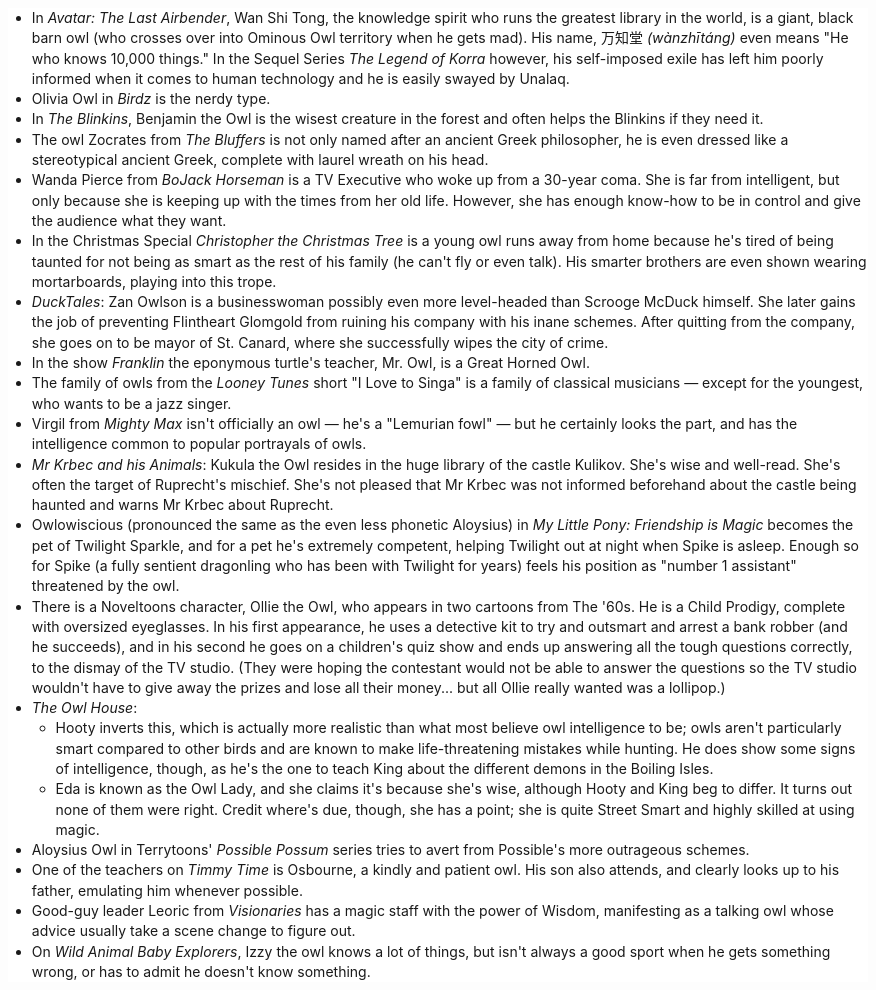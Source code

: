 -   In _Avatar: The Last Airbender_, Wan Shi Tong, the knowledge spirit who runs the greatest library in the world, is a giant, black barn owl (who crosses over into Ominous Owl territory when he gets mad). His name, 万知堂 _(wànzhītáng)_ even means "He who knows 10,000 things." In the Sequel Series _The Legend of Korra_ however, his self-imposed exile has left him poorly informed when it comes to human technology and he is easily swayed by Unalaq.
-   Olivia Owl in _Birdz_ is the nerdy type.
-   In _The Blinkins_, Benjamin the Owl is the wisest creature in the forest and often helps the Blinkins if they need it.
-   The owl Zocrates from _The Bluffers_ is not only named after an ancient Greek philosopher, he is even dressed like a stereotypical ancient Greek, complete with laurel wreath on his head.
-   Wanda Pierce from _BoJack Horseman_ is a TV Executive who woke up from a 30-year coma. She is far from intelligent, but only because she is keeping up with the times from her old life. However, she has enough know-how to be in control and give the audience what they want.
-   In the Christmas Special _Christopher the Christmas Tree_ is a young owl runs away from home because he's tired of being taunted for not being as smart as the rest of his family (he can't fly or even talk). His smarter brothers are even shown wearing mortarboards, playing into this trope.
-   _DuckTales_: Zan Owlson is a businesswoman possibly even more level-headed than Scrooge McDuck himself. She later gains the job of preventing Flintheart Glomgold from ruining his company with his inane schemes. After quitting from the company, she goes on to be mayor of St. Canard, where she successfully wipes the city of crime.
-   In the show _Franklin_ the eponymous turtle's teacher, Mr. Owl, is a Great Horned Owl.
-   The family of owls from the _Looney Tunes_ short "I Love to Singa" is a family of classical musicians — except for the youngest, who wants to be a jazz singer.
-   Virgil from _Mighty Max_ isn't officially an owl — he's a "Lemurian fowl" — but he certainly looks the part, and has the intelligence common to popular portrayals of owls.
-   _Mr Krbec and his Animals_: Kukula the Owl resides in the huge library of the castle Kulikov. She's wise and well-read. She's often the target of Ruprecht's mischief. She's not pleased that Mr Krbec was not informed beforehand about the castle being haunted and warns Mr Krbec about Ruprecht.
-   Owlowiscious (pronounced the same as the even less phonetic Aloysius) in _My Little Pony: Friendship is Magic_ becomes the pet of Twilight Sparkle, and for a pet he's extremely competent, helping Twilight out at night when Spike is asleep. Enough so for Spike (a fully sentient dragonling who has been with Twilight for years) feels his position as "number 1 assistant" threatened by the owl.
-   There is a Noveltoons character, Ollie the Owl, who appears in two cartoons from The '60s. He is a Child Prodigy, complete with oversized eyeglasses. In his first appearance, he uses a detective kit to try and outsmart and arrest a bank robber (and he succeeds), and in his second he goes on a children's quiz show and ends up answering all the tough questions correctly, to the dismay of the TV studio. (They were hoping the contestant would not be able to answer the questions so the TV studio wouldn't have to give away the prizes and lose all their money... but all Ollie really wanted was a lollipop.)
-   _The Owl House_:
    -   Hooty inverts this, which is actually more realistic than what most believe owl intelligence to be; owls aren't particularly smart compared to other birds and are known to make life-threatening mistakes while hunting. He does show some signs of intelligence, though, as he's the one to teach King about the different demons in the Boiling Isles.
    -   Eda is known as the Owl Lady, and she claims it's because she's wise, although Hooty and King beg to differ. It turns out none of them were right. Credit where's due, though, she has a point; she is quite Street Smart and highly skilled at using magic.
-   Aloysius Owl in Terrytoons' _Possible Possum_ series tries to avert from Possible's more outrageous schemes.
-   One of the teachers on _Timmy Time_ is Osbourne, a kindly and patient owl. His son also attends, and clearly looks up to his father, emulating him whenever possible.
-   Good-guy leader Leoric from _Visionaries_ has a magic staff with the power of Wisdom, manifesting as a talking owl whose advice usually take a scene change to figure out.
-   On _Wild Animal Baby Explorers_, Izzy the owl knows a lot of things, but isn't always a good sport when he gets something wrong, or has to admit he doesn't know something.
